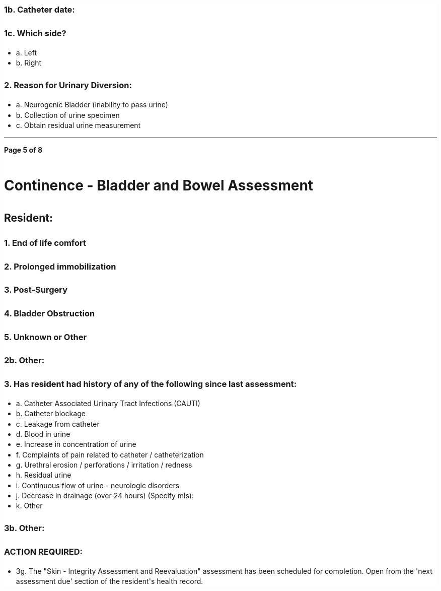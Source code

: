 ### 1b. Catheter date:

### 1c. Which side?
- a. Left
- b. Right

### 2. Reason for Urinary Diversion:
- a. Neurogenic Bladder (inability to pass urine)
- b. Collection of urine specimen
- c. Obtain residual urine measurement

----

**Page 5 of 8**

# Continence - Bladder and Bowel Assessment

## Resident:

### 1. End of life comfort
### 2. Prolonged immobilization
### 3. Post-Surgery
### 4. Bladder Obstruction
### 5. Unknown or Other

### 2b. Other:

### 3. Has resident had history of any of the following since last assessment:
- a. Catheter Associated Urinary Tract Infections (CAUTI)
- b. Catheter blockage
- c. Leakage from catheter
- d. Blood in urine
- e. Increase in concentration of urine
- f. Complaints of pain related to catheter / catheterization
- g. Urethral erosion / perforations / irritation / redness
- h. Residual urine
- i. Continuous flow of urine - neurologic disorders
- j. Decrease in drainage (over 24 hours) (Specify mls):
- k. Other

### 3b. Other:

### ACTION REQUIRED:
- 3g. The "Skin - Integrity Assessment and Reevaluation" assessment has been scheduled for completion. Open from the 'next assessment due' section of the resident's health record.
